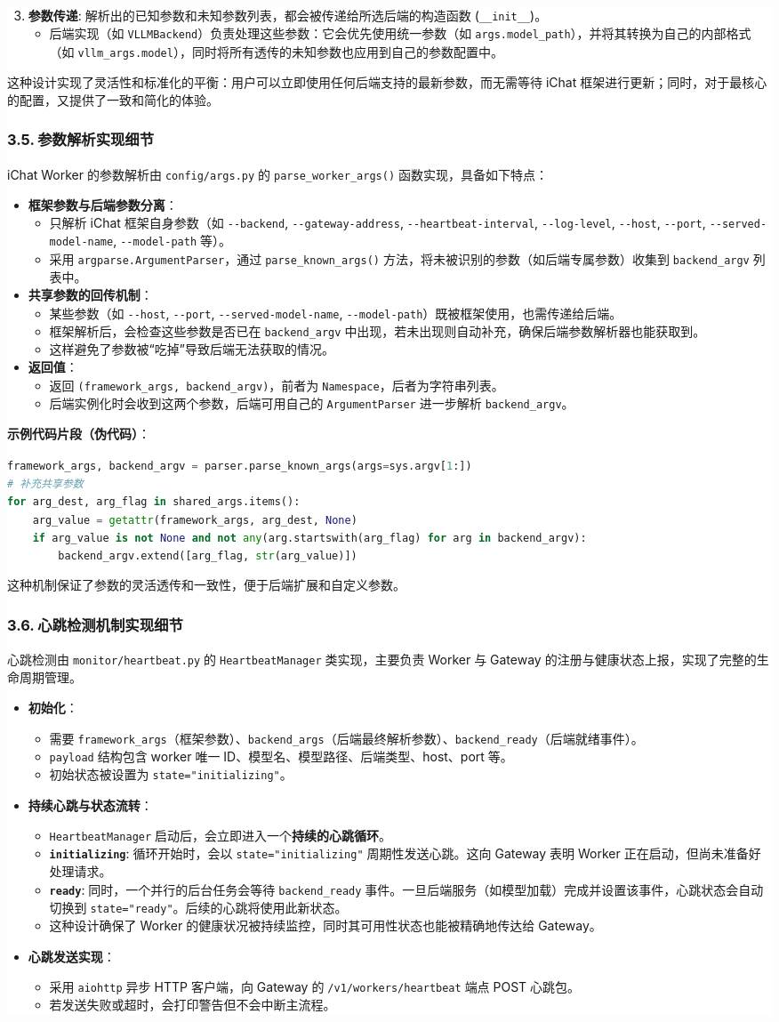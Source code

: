 3.  **参数传递**: 解析出的已知参数和未知参数列表，都会被传递给所选后端的构造函数 (`__init__`)。
    *   后端实现（如 `VLLMBackend`）负责处理这些参数：它会优先使用统一参数（如 `args.model_path`），并将其转换为自己的内部格式（如 `vllm_args.model`），同时将所有透传的未知参数也应用到自己的参数配置中。

这种设计实现了灵活性和标准化的平衡：用户可以立即使用任何后端支持的最新参数，而无需等待 iChat 框架进行更新；同时，对于最核心的配置，又提供了一致和简化的体验。

### 3.5. 参数解析实现细节

iChat Worker 的参数解析由 `config/args.py` 的 `parse_worker_args()` 函数实现，具备如下特点：

- **框架参数与后端参数分离**：
  - 只解析 iChat 框架自身参数（如 `--backend`, `--gateway-address`, `--heartbeat-interval`, `--log-level`, `--host`, `--port`, `--served-model-name`, `--model-path` 等）。
  - 采用 `argparse.ArgumentParser`，通过 `parse_known_args()` 方法，将未被识别的参数（如后端专属参数）收集到 `backend_argv` 列表中。
- **共享参数的回传机制**：
  - 某些参数（如 `--host`, `--port`, `--served-model-name`, `--model-path`）既被框架使用，也需传递给后端。
  - 框架解析后，会检查这些参数是否已在 `backend_argv` 中出现，若未出现则自动补充，确保后端参数解析器也能获取到。
  - 这样避免了参数被“吃掉”导致后端无法获取的情况。
- **返回值**：
  - 返回 `(framework_args, backend_argv)`，前者为 `Namespace`，后者为字符串列表。
  - 后端实例化时会收到这两个参数，后端可用自己的 `ArgumentParser` 进一步解析 `backend_argv`。

**示例代码片段（伪代码）**：
```python
framework_args, backend_argv = parser.parse_known_args(args=sys.argv[1:])
# 补充共享参数
for arg_dest, arg_flag in shared_args.items():
    arg_value = getattr(framework_args, arg_dest, None)
    if arg_value is not None and not any(arg.startswith(arg_flag) for arg in backend_argv):
        backend_argv.extend([arg_flag, str(arg_value)])
```

这种机制保证了参数的灵活透传和一致性，便于后端扩展和自定义参数。

### 3.6. 心跳检测机制实现细节

心跳检测由 `monitor/heartbeat.py` 的 `HeartbeatManager` 类实现，主要负责 Worker 与 Gateway 的注册与健康状态上报，实现了完整的生命周期管理。

- **初始化**：
  - 需要 `framework_args`（框架参数）、`backend_args`（后端最终解析参数）、`backend_ready`（后端就绪事件）。
  - `payload` 结构包含 worker 唯一 ID、模型名、模型路径、后端类型、host、port 等。
  - 初始状态被设置为 `state="initializing"`。

- **持续心跳与状态流转**：
  - `HeartbeatManager` 启动后，会立即进入一个**持续的心跳循环**。
  - **`initializing`**: 循环开始时，会以 `state="initializing"` 周期性发送心跳。这向 Gateway 表明 Worker 正在启动，但尚未准备好处理请求。
  - **`ready`**: 同时，一个并行的后台任务会等待 `backend_ready` 事件。一旦后端服务（如模型加载）完成并设置该事件，心跳状态会自动切换到 `state="ready"`。后续的心跳将使用此新状态。
  - 这种设计确保了 Worker 的健康状况被持续监控，同时其可用性状态也能被精确地传达给 Gateway。

- **心跳发送实现**：
  - 采用 `aiohttp` 异步 HTTP 客户端，向 Gateway 的 `/v1/workers/heartbeat` 端点 POST 心跳包。
  - 若发送失败或超时，会打印警告但不会中断主流程。
